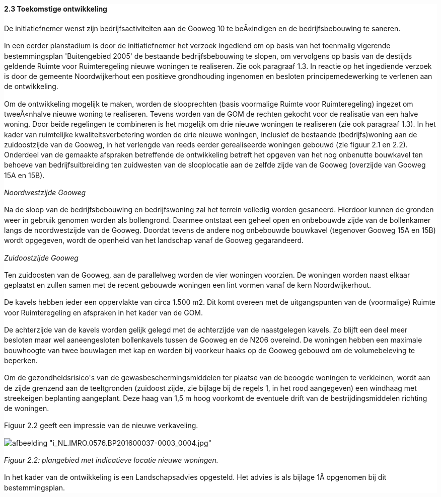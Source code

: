 #### 2\.3 Toekomstige ontwikkeling

De initiatiefnemer wenst zijn bedrijfsactiviteiten aan de Gooweg 10 te beÃ«indigen en de bedrijfsbebouwing te saneren.

In een eerder planstadium is door de initiatiefnemer het verzoek ingediend om op basis van het toenmalig vigerende bestemmingsplan 'Buitengebied 2005' de bestaande bedrijfsbebouwing te slopen, om vervolgens op basis van de destijds geldende Ruimte voor Ruimteregeling nieuwe woningen te realiseren. Zie ook paragraaf 1\.3. In reactie op het ingediende verzoek is door de gemeente Noordwijkerhout een positieve grondhouding ingenomen en besloten principemedewerking te verlenen aan de ontwikkeling.

Om de ontwikkeling mogelijk te maken, worden de slooprechten (basis voormalige Ruimte voor Ruimteregeling) ingezet om tweeÃ«nhalve nieuwe woning te realiseren. Tevens worden van de GOM de rechten gekocht voor de realisatie van een halve woning. Door beide regelingen te combineren is het mogelijk om drie nieuwe woningen te realiseren (zie ook paragraaf 1\.3). In het kader van ruimtelijke kwaliteitsverbetering worden de drie nieuwe woningen, inclusief de bestaande (bedrijfs)woning aan de zuidoostzijde van de Gooweg, in het verlengde van reeds eerder gerealiseerde woningen gebouwd (zie figuur 2\.1 en 2\.2\). Onderdeel van de gemaakte afspraken betreffende de ontwikkeling betreft het opgeven van het nog onbenutte bouwkavel ten behoeve van bedrijfsuitbreiding ten zuidwesten van de slooplocatie aan de zelfde zijde van de Gooweg (overzijde van Gooweg 15A en 15B).

*Noordwestzijde Gooweg*

Na de sloop van de bedrijfsbebouwing en bedrijfswoning zal het terrein volledig worden gesaneerd. Hierdoor kunnen de gronden weer in gebruik genomen worden als bollengrond. Daarmee ontstaat een geheel open en onbebouwde zijde van de bollenkamer langs de noordwestzijde van de Gooweg. Doordat tevens de andere nog onbebouwde bouwkavel (tegenover Gooweg 15A en 15B) wordt opgegeven, wordt de openheid van het landschap vanaf de Gooweg gegarandeerd.

*Zuidoostzijde Gooweg*

Ten zuidoosten van de Gooweg, aan de parallelweg worden de vier woningen voorzien. De woningen worden naast elkaar geplaatst en zullen samen met de recent gebouwde woningen een lint vormen vanaf de kern Noordwijkerhout.

De kavels hebben ieder een oppervlakte van circa 1\.500 m2. Dit komt overeen met de uitgangspunten van de (voormalige) Ruimte voor Ruimteregeling en afspraken in het kader van de GOM.

De achterzijde van de kavels worden gelijk gelegd met de achterzijde van de naastgelegen kavels. Zo blijft een deel meer besloten maar wel aaneengesloten bollenkavels tussen de Gooweg en de N206 overeind. De woningen hebben een maximale bouwhoogte van twee bouwlagen met kap en worden bij voorkeur haaks op de Gooweg gebouwd om de volumebeleving te beperken.

Om de gezondheidsrisico's van de gewasbeschermingsmiddelen ter plaatse van de beoogde woningen te verkleinen, wordt aan de zijde grenzend aan de teeltgronden (zuidoost zijde, zie bijlage bij de regels 1, in het rood aangegeven) een windhaag met streekeigen beplanting aangeplant. Deze haag van 1,5 m hoog voorkomt de eventuele drift van de bestrijdingsmiddelen richting de woningen.

Figuur 2\.2 geeft een impressie van de nieuwe verkaveling.

![afbeelding "i_NL.IMRO.0576.BP201600037-0003_0004.jpg"](i_NL.IMRO.0576.BP201600037-0003_0004.jpg)

*Figuur 2\.2: plangebied met indicatieve locatie nieuwe woningen.*

In het kader van de ontwikkeling is een Landschapsadvies opgesteld. Het advies is als bijlage 1Â opgenomen bij dit bestemmingsplan.

